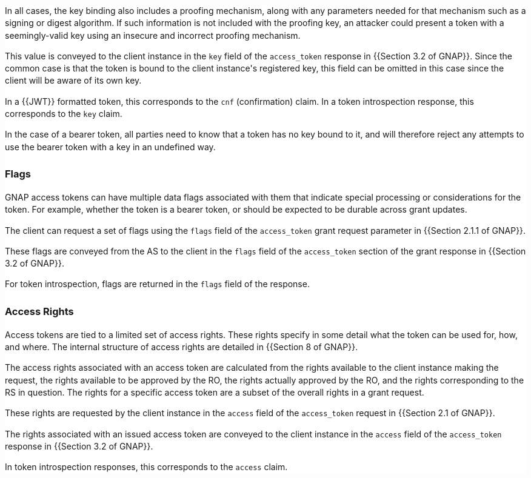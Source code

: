 In all cases, the key binding also includes a proofing mechanism, along with any parameters needed for that
mechanism such as a signing or digest algorithm. If such information is not included with the proofing key, an attacker could
present a token with a seemingly-valid key using an insecure and incorrect proofing mechanism.

This value is conveyed to the client instance in the `key` field of the `access_token` response in {{Section 3.2 of GNAP}}.
Since the common case is that the token is bound to the client instance's registered key, this field can be omitted in this case
since the client will be aware of its own key.

In a {{JWT}} formatted token, this corresponds to the `cnf` (confirmation) claim. In a token introspection response, this corresponds to the `key` claim.

In the case of a bearer token, all parties need to know that a token has no key bound to it, and will therefore
reject any attempts to use the bearer token with a key in an undefined way.

### Flags

GNAP access tokens can have multiple data flags associated with them that indicate special
processing or considerations for the token. For example, whether the token is a bearer token,
or should be expected to be durable across grant updates.

The client can request a set of flags using the `flags` field of the `access_token` grant request parameter in {{Section 2.1.1 of GNAP}}.

These flags are conveyed from the AS to the client in the `flags` field of the `access_token` section of the grant response in {{Section 3.2 of GNAP}}.

For token introspection, flags are returned in the `flags` field of the response.

### Access Rights

Access tokens are tied to a limited set of access rights. These rights specify in some detail what the token
can be used for, how, and where. The internal structure of access rights are detailed in {{Section 8 of GNAP}}.

The access rights associated with an access token are calculated from the rights available to the client
instance making the request, the rights available to be approved by the RO, the rights actually approved
by the RO, and the rights corresponding to the RS in question. The rights for a specific access token
are a subset of the overall rights in a grant request.

These rights are requested by the client instance in the `access` field of the `access_token` request in {{Section 2.1 of GNAP}}.

The rights associated with an issued access token are conveyed to the client instance in the `access` field of the `access_token` response in {{Section 3.2 of GNAP}}.

In token introspection responses, this corresponds to the `access` claim.
